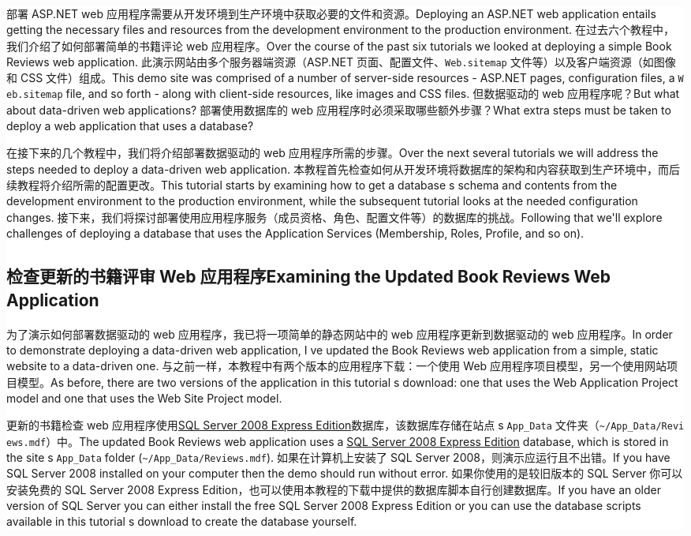 <span data-ttu-id="f39a1-111">部署 ASP.NET web 应用程序需要从开发环境到生产环境中获取必要的文件和资源。</span><span class="sxs-lookup"><span data-stu-id="f39a1-111">Deploying an ASP.NET web application entails getting the necessary files and resources from the development environment to the production environment.</span></span> <span data-ttu-id="f39a1-112">在过去六个教程中，我们介绍了如何部署简单的书籍评论 web 应用程序。</span><span class="sxs-lookup"><span data-stu-id="f39a1-112">Over the course of the past six tutorials we looked at deploying a simple Book Reviews web application.</span></span> <span data-ttu-id="f39a1-113">此演示网站由多个服务器端资源（ASP.NET 页面、配置文件、`Web.sitemap` 文件等）以及客户端资源（如图像和 CSS 文件）组成。</span><span class="sxs-lookup"><span data-stu-id="f39a1-113">This demo site was comprised of a number of server-side resources - ASP.NET pages, configuration files, a `Web.sitemap` file, and so forth - along with client-side resources, like images and CSS files.</span></span> <span data-ttu-id="f39a1-114">但数据驱动的 web 应用程序呢？</span><span class="sxs-lookup"><span data-stu-id="f39a1-114">But what about data-driven web applications?</span></span> <span data-ttu-id="f39a1-115">部署使用数据库的 web 应用程序时必须采取哪些额外步骤？</span><span class="sxs-lookup"><span data-stu-id="f39a1-115">What extra steps must be taken to deploy a web application that uses a database?</span></span>

<span data-ttu-id="f39a1-116">在接下来的几个教程中，我们将介绍部署数据驱动的 web 应用程序所需的步骤。</span><span class="sxs-lookup"><span data-stu-id="f39a1-116">Over the next several tutorials we will address the steps needed to deploy a data-driven web application.</span></span> <span data-ttu-id="f39a1-117">本教程首先检查如何从开发环境将数据库的架构和内容获取到生产环境中，而后续教程将介绍所需的配置更改。</span><span class="sxs-lookup"><span data-stu-id="f39a1-117">This tutorial starts by examining how to get a database s schema and contents from the development environment to the production environment, while the subsequent tutorial looks at the needed configuration changes.</span></span> <span data-ttu-id="f39a1-118">接下来，我们将探讨部署使用应用程序服务（成员资格、角色、配置文件等）的数据库的挑战。</span><span class="sxs-lookup"><span data-stu-id="f39a1-118">Following that we'll explore challenges of deploying a database that uses the Application Services (Membership, Roles, Profile, and so on).</span></span>

## <a name="examining-the-updated-book-reviews-web-application"></a><span data-ttu-id="f39a1-119">检查更新的书籍评审 Web 应用程序</span><span class="sxs-lookup"><span data-stu-id="f39a1-119">Examining the Updated Book Reviews Web Application</span></span>

<span data-ttu-id="f39a1-120">为了演示如何部署数据驱动的 web 应用程序，我已将一项简单的静态网站中的 web 应用程序更新到数据驱动的 web 应用程序。</span><span class="sxs-lookup"><span data-stu-id="f39a1-120">In order to demonstrate deploying a data-driven web application, I ve updated the Book Reviews web application from a simple, static website to a data-driven one.</span></span> <span data-ttu-id="f39a1-121">与之前一样，本教程中有两个版本的应用程序下载：一个使用 Web 应用程序项目模型，另一个使用网站项目模型。</span><span class="sxs-lookup"><span data-stu-id="f39a1-121">As before, there are two versions of the application in this tutorial s download: one that uses the Web Application Project model and one that uses the Web Site Project model.</span></span>

<span data-ttu-id="f39a1-122">更新的书籍检查 web 应用程序使用[SQL Server 2008 Express Edition](https://www.microsoft.com/express/sql/default.aspx)数据库，该数据库存储在站点 s `App_Data` 文件夹（`~/App_Data/Reviews.mdf`）中。</span><span class="sxs-lookup"><span data-stu-id="f39a1-122">The updated Book Reviews web application uses a [SQL Server 2008 Express Edition](https://www.microsoft.com/express/sql/default.aspx) database, which is stored in the site s `App_Data` folder (`~/App_Data/Reviews.mdf`).</span></span> <span data-ttu-id="f39a1-123">如果在计算机上安装了 SQL Server 2008，则演示应运行且不出错。</span><span class="sxs-lookup"><span data-stu-id="f39a1-123">If you have SQL Server 2008 installed on your computer then the demo should run without error.</span></span> <span data-ttu-id="f39a1-124">如果你使用的是较旧版本的 SQL Server 你可以安装免费的 SQL Server 2008 Express Edition，也可以使用本教程的下载中提供的数据库脚本自行创建数据库。</span><span class="sxs-lookup"><span data-stu-id="f39a1-124">If you have an older version of SQL Server you can either install the free SQL Server 2008 Express Edition or you can use the database scripts available in this tutorial s download to create the database yourself.</span></span>

